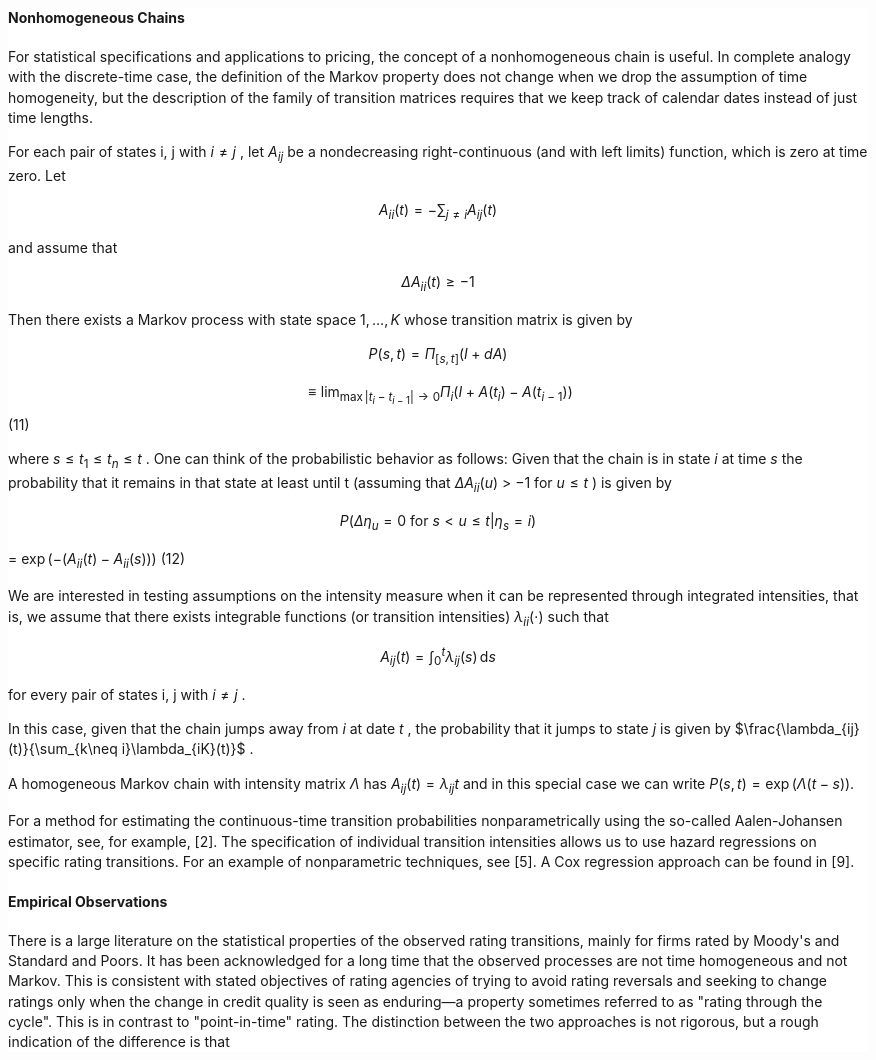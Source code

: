 #### Nonhomogeneous Chains

For statistical specifications and applications to pricing, the concept of a nonhomogeneous chain is useful. In complete analogy with the discrete-time case, the definition of the Markov property does not change when we drop the assumption of time homogeneity, but the description of the family of transition matrices requires that we keep track of calendar dates instead of just time lengths.

For each pair of states i, j with  $i \neq j$ , let  $A_{ij}$  be a nondecreasing right-continuous (and with left limits) function, which is zero at time zero. Let

$$A_{ii}(t) = -\sum_{j \neq i} A_{ij}(t) \tag{9}$$

and assume that

$$\Delta A_{ii}(t) \ge -1 \tag{10}$$

Then there exists a Markov process with state space  $1, \ldots, K$  whose transition matrix is given by

$$P(s,t) = \Pi_{[s,t]}(I + dA)$$
  

$$\equiv \lim_{\max|t_i - t_{i-1}| \to 0} \Pi_i(I + A(t_i) - A(t_{i-1}))$$
(11)

where  $s \le t_1 \le t_n \le t$ . One can think of the probabilistic behavior as follows: Given that the chain is in state  $i$  at time  $s$  the probability that it remains in that state at least until t (assuming that  $\Delta A_{ii}(u)$  >  $-1$  for  $u \le t$ ) is given by

$$P(\Delta \eta_u = 0 \text{ for } s < u \le t | \eta_s = i)$$
  
=  $\exp(-(A_{ii}(t) - A_{ii}(s)))$  (12)

We are interested in testing assumptions on the intensity measure when it can be represented through integrated intensities, that is, we assume that there exists integrable functions (or transition intensities)  $\lambda_{ii}(\cdot)$  such that

$$A_{ij}(t) = \int_0^t \lambda_{ij}(s) \, \mathrm{d}s \tag{13}$$

for every pair of states i, j with  $i \neq j$ .

In this case, given that the chain jumps away from *i* at date  $t$ , the probability that it jumps to state *j* is given by  $\frac{\lambda_{ij}(t)}{\sum_{k\neq i}\lambda_{iK}(t)}$ .

A homogeneous Markov chain with intensity matrix  $\Lambda$  has  $A_{ij}(t) = \lambda_{ij}t$  and in this special case we can write  $P(s, t) = \exp(\Lambda(t - s)).$ 

For a method for estimating the continuous-time transition probabilities nonparametrically using the so-called Aalen-Johansen estimator, see, for example, [2]. The specification of individual transition intensities allows us to use hazard regressions on specific rating transitions. For an example of nonparametric techniques, see [5]. A Cox regression approach can be found in [9].

#### **Empirical Observations**

There is a large literature on the statistical properties of the observed rating transitions, mainly for firms rated by Moody's and Standard and Poors. It has been acknowledged for a long time that the observed processes are not time homogeneous and not Markov. This is consistent with stated objectives of rating agencies of trying to avoid rating reversals and seeking to change ratings only when the change in credit quality is seen as enduring—a property sometimes referred to as "rating through the cycle". This is in contrast to "point-in-time" rating. The distinction between the two approaches is not rigorous, but a rough indication of the difference is that
